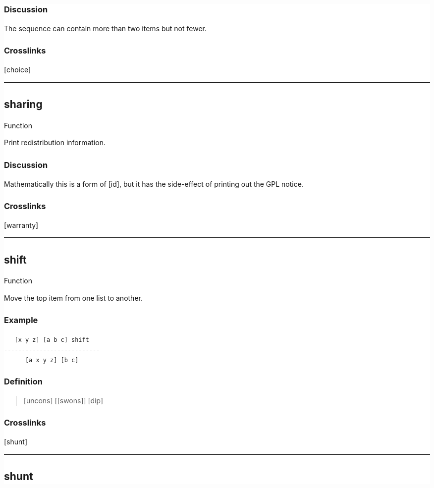 ### Discussion

The sequence can contain more than two items but not fewer.

### Crosslinks

[choice]


------------------------------------------------------------------------

## sharing

Function

Print redistribution information.

### Discussion

Mathematically this is a form of [id], but it has the side-effect of
printing out the GPL notice.

### Crosslinks

[warranty]


------------------------------------------------------------------------

## shift

Function

Move the top item from one list to another.

### Example

       [x y z] [a b c] shift
    ---------------------------
          [a x y z] [b c]

### Definition

> [uncons] \[[swons]\] [dip]

### Crosslinks

[shunt]


------------------------------------------------------------------------

## shunt
